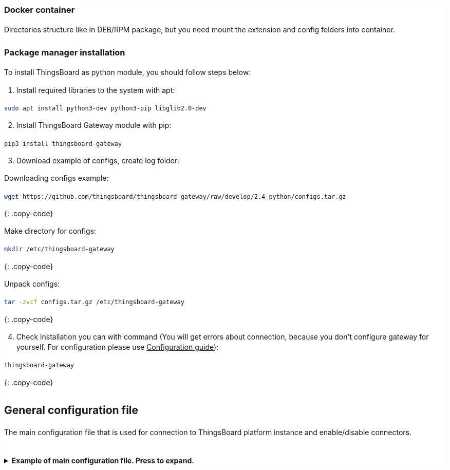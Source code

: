 
### Docker container

Directories structure like in DEB/RPM package, but you need mount the extension and config folders into container.

### Package manager installation

To install ThingsBoard as python module, you should follow steps below:  

1. Install required libraries to the system with apt:  

```bash
sudo apt install python3-dev python3-pip libglib2.0-dev
```

2. Install ThingsBoard Gateway module with pip:  

```bash
pip3 install thingsboard-gateway
```

3. Download example of configs, create log folder:  

Downloading configs example:  

```bash
wget https://github.com/thingsboard/thingsboard-gateway/raw/develop/2.4-python/configs.tar.gz
```
{: .copy-code}

Make directory for configs:  
```bash
mkdir /etc/thingsboard-gateway
```
{: .copy-code}

Unpack configs:  
```bash
tar -zvcf configs.tar.gz /etc/thingsboard-gateway
```
{: .copy-code}


4. Check installation you can with command (You will get errors about connection, because you don't configure gateway for yourself. For configuration please use [Configuration guide](/docs/iot-gateway/configuration-guide)):

```bash
thingsboard-gateway
```
{: .copy-code}


## General configuration file

The main configuration file that is used for connection to ThingsBoard platform instance and enable/disable connectors.  
<br>
<details><summary>
<b>Example of main configuration file. Press to expand.</b>
</summary></details>
